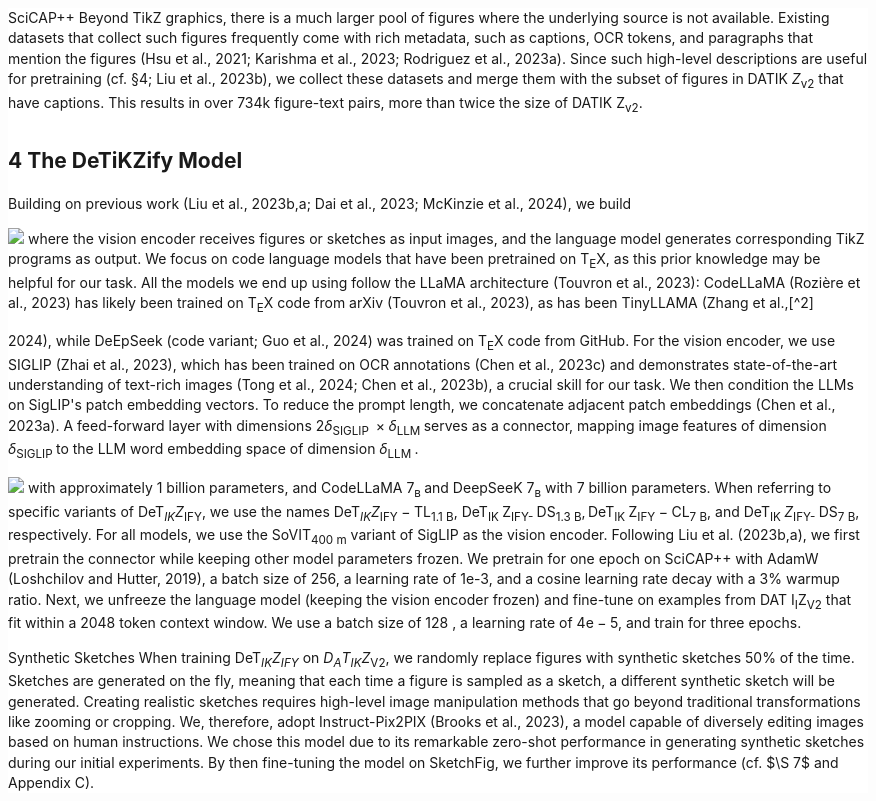 SciCAP++ Beyond TikZ graphics, there is a much larger pool of figures where the underlying source is not available. Existing datasets that collect such figures frequently come with rich metadata, such as captions, OCR tokens, and paragraphs that mention the figures (Hsu et al., 2021; Karishma et al., 2023; Rodriguez et al., 2023a). Since such high-level descriptions are useful for pretraining (cf. §4; Liu et al., 2023b), we collect these datasets and merge them with the subset of figures in DATIK $Z_{\mathrm{v} 2}$ that have captions. This results in over $734 \mathrm{k}$ figure-text pairs, more than twice the size of DATIK $\mathrm{Z}_{\mathrm{v} 2}$.

## 4 The DeTiKZify Model

Building on previous work (Liu et al., 2023b,a; Dai et al., 2023; McKinzie et al., 2024), we build

![](https://cdn.mathpix.com/cropped/2024_06_04_7b65f4a557d159098786g-03.jpg?height=44&width=1385&top_left_y=2214&top_left_x=367)
where the vision encoder receives figures or sketches as input images, and the language model generates corresponding TikZ programs as output. We focus on code language models that have been pretrained on $\mathrm{T}_{\mathrm{E}} \mathrm{X}$, as this prior knowledge may be helpful for our task. All the models we end up using follow the LLaMA architecture (Touvron et al., 2023): CodeLLaMA (Rozière et al., 2023) has likely been trained on $\mathrm{T}_{\mathrm{E}} \mathrm{X}$ code from arXiv (Touvron et al., 2023), as has been TinyLLAMA (Zhang et al.,[^2]

2024), while DeEpSeek (code variant; Guo et al., 2024) was trained on $\mathrm{T}_{\mathrm{E}} \mathrm{X}$ code from GitHub. For the vision encoder, we use SIGLIP (Zhai et al., 2023), which has been trained on OCR annotations (Chen et al., 2023c) and demonstrates state-of-the-art understanding of text-rich images (Tong et al., 2024; Chen et al., 2023b), a crucial skill for our task. We then condition the LLMs on SigLIP's patch embedding vectors. To reduce the prompt length, we concatenate adjacent patch embeddings (Chen et al., 2023a). A feed-forward layer with dimensions $2 \delta_{\text {SIGLIP }} \times \delta_{\text {LLM }}$ serves as a connector, mapping image features of dimension $\delta_{\text {SIGLIP }}$ to the LLM word embedding space of dimension $\delta_{\text {LLM }}$.

![](https://cdn.mathpix.com/cropped/2024_06_04_7b65f4a557d159098786g-04.jpg?height=46&width=1383&top_left_y=557&top_left_x=371)
with approximately 1 billion parameters, and CodeLLaMA $7_{\text {в }}$ and DeepSeeK $7_{\mathrm{в}}$ with 7 billion parameters. When referring to specific variants of $\mathrm{DeT}_{I K} Z_{\mathrm{IFY}}$, we use the names $\mathrm{DeT}_{I K} Z_{\mathrm{IFY}}-\mathrm{TL}_{1.1 \mathrm{~B}}$, $\mathrm{DeT}_{\text {IK }} \mathrm{Z}_{\text {IFY- }} \mathrm{DS}_{1.3 \mathrm{~B}}, \mathrm{DeT}_{\text {IK }} \mathrm{Z}_{\mathrm{IFY}}-\mathrm{CL}_{7 \mathrm{~B}}$, and $\mathrm{DeT}_{\text {IK }} Z_{\text {IFY- }} \mathrm{DS}_{7 \mathrm{~B}}$, respectively. For all models, we use the $\mathrm{SoVIT}_{400 \mathrm{~m}}$ variant of SigLIP as the vision encoder. Following Liu et al. (2023b,a), we first pretrain the connector while keeping other model parameters frozen. We pretrain for one epoch on SciCAP++ with AdamW (Loshchilov and Hutter, 2019), a batch size of 256, a learning rate of 1e-3, and a cosine learning rate decay with a $3 \%$ warmup ratio. Next, we unfreeze the language model (keeping the vision encoder frozen) and fine-tune on examples from DAT $\mathrm{I}_{\mathrm{I}} \mathrm{Z}_{\mathrm{V} 2}$ that fit within a 2048 token context window. We use a batch size of 128 , a learning rate of $4 \mathrm{e}-5$, and train for three epochs.

Synthetic Sketches When training $\operatorname{DeT}_{I K} Z_{I F Y}$ on $D_{A} T_{I K} Z_{\mathrm{V} 2}$, we randomly replace figures with synthetic sketches $50 \%$ of the time. Sketches are generated on the fly, meaning that each time a figure is sampled as a sketch, a different synthetic sketch will be generated. Creating realistic sketches requires high-level image manipulation methods that go beyond traditional transformations like zooming or cropping. We, therefore, adopt Instruct-Pix2PIX (Brooks et al., 2023), a model capable of diversely editing images based on human instructions. We chose this model due to its remarkable zero-shot performance in generating synthetic sketches during our initial experiments. By then fine-tuning the model on SketchFig, we further improve its performance (cf. $\S 7$ and Appendix C).
